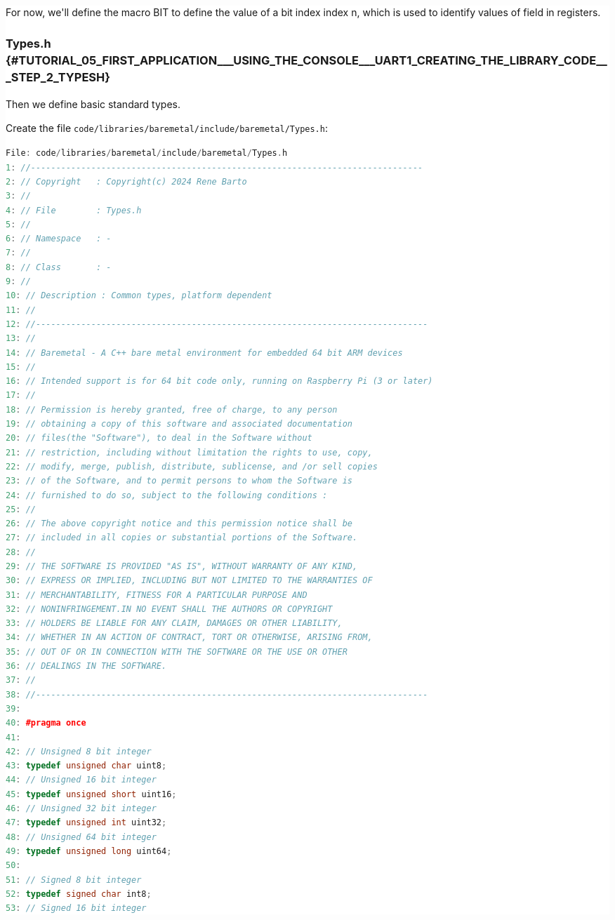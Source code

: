 For now, we'll define the macro BIT to define the value of a bit index index n, which is used to identify values of field in registers.

### Types.h {#TUTORIAL_05_FIRST_APPLICATION___USING_THE_CONSOLE___UART1_CREATING_THE_LIBRARY_CODE___STEP_2_TYPESH}

Then we define basic standard types.

Create the file `code/libraries/baremetal/include/baremetal/Types.h`:

```cpp
File: code/libraries/baremetal/include/baremetal/Types.h
1: //------------------------------------------------------------------------------
2: // Copyright   : Copyright(c) 2024 Rene Barto
3: //
4: // File        : Types.h
5: //
6: // Namespace   : -
7: //
8: // Class       : -
9: //
10: // Description : Common types, platform dependent
11: //
12: //------------------------------------------------------------------------------
13: //
14: // Baremetal - A C++ bare metal environment for embedded 64 bit ARM devices
15: //
16: // Intended support is for 64 bit code only, running on Raspberry Pi (3 or later)
17: //
18: // Permission is hereby granted, free of charge, to any person
19: // obtaining a copy of this software and associated documentation
20: // files(the "Software"), to deal in the Software without
21: // restriction, including without limitation the rights to use, copy,
22: // modify, merge, publish, distribute, sublicense, and /or sell copies
23: // of the Software, and to permit persons to whom the Software is
24: // furnished to do so, subject to the following conditions :
25: //
26: // The above copyright notice and this permission notice shall be
27: // included in all copies or substantial portions of the Software.
28: //
29: // THE SOFTWARE IS PROVIDED "AS IS", WITHOUT WARRANTY OF ANY KIND,
30: // EXPRESS OR IMPLIED, INCLUDING BUT NOT LIMITED TO THE WARRANTIES OF
31: // MERCHANTABILITY, FITNESS FOR A PARTICULAR PURPOSE AND
32: // NONINFRINGEMENT.IN NO EVENT SHALL THE AUTHORS OR COPYRIGHT
33: // HOLDERS BE LIABLE FOR ANY CLAIM, DAMAGES OR OTHER LIABILITY,
34: // WHETHER IN AN ACTION OF CONTRACT, TORT OR OTHERWISE, ARISING FROM,
35: // OUT OF OR IN CONNECTION WITH THE SOFTWARE OR THE USE OR OTHER
36: // DEALINGS IN THE SOFTWARE.
37: //
38: //------------------------------------------------------------------------------
39:
40: #pragma once
41:
42: // Unsigned 8 bit integer
43: typedef unsigned char uint8;
44: // Unsigned 16 bit integer
45: typedef unsigned short uint16;
46: // Unsigned 32 bit integer
47: typedef unsigned int uint32;
48: // Unsigned 64 bit integer
49: typedef unsigned long uint64;
50:
51: // Signed 8 bit integer
52: typedef signed char int8;
53: // Signed 16 bit integer
```